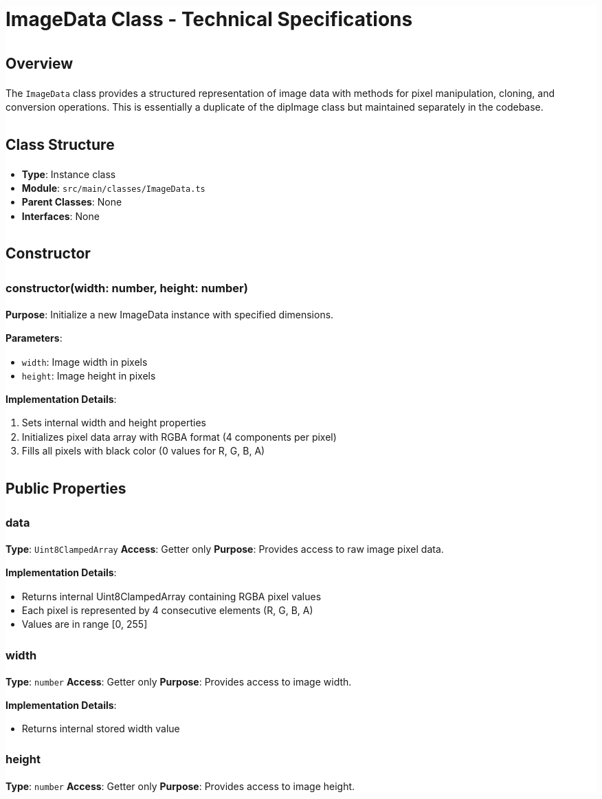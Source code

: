 # ImageData Class - Technical Specifications

## Overview
The `ImageData` class provides a structured representation of image data with methods for pixel manipulation, cloning, and conversion operations. This is essentially a duplicate of the dipImage class but maintained separately in the codebase.

## Class Structure
- **Type**: Instance class 
- **Module**: `src/main/classes/ImageData.ts`
- **Parent Classes**: None
- **Interfaces**: None

## Constructor

### constructor(width: number, height: number)
**Purpose**: Initialize a new ImageData instance with specified dimensions.

**Parameters**:
- `width`: Image width in pixels  
- `height`: Image height in pixels

**Implementation Details**:
1. Sets internal width and height properties
2. Initializes pixel data array with RGBA format (4 components per pixel)
3. Fills all pixels with black color (0 values for R, G, B, A)

## Public Properties

### data
**Type**: `Uint8ClampedArray`
**Access**: Getter only
**Purpose**: Provides access to raw image pixel data.

**Implementation Details**:
- Returns internal Uint8ClampedArray containing RGBA pixel values
- Each pixel is represented by 4 consecutive elements (R, G, B, A)
- Values are in range [0, 255]

### width  
**Type**: `number`
**Access**: Getter only
**Purpose**: Provides access to image width.

**Implementation Details**:
- Returns internal stored width value

### height
**Type**: `number` 
**Access**: Getter only
**Purpose**: Provides access to image height.
